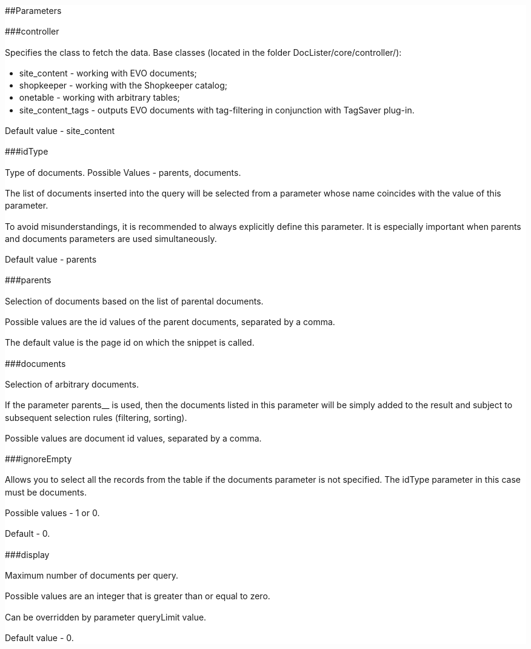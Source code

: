 ##Parameters

###controller

Specifies the class to fetch the data. Base classes (located in the folder DocLister/core/controller/):

* site_content - working with EVO documents;
* shopkeeper - working with the Shopkeeper catalog;
* onetable - working with arbitrary tables;
* site_content_tags - outputs EVO documents with tag-filtering in conjunction with TagSaver plug-in.

Default value - site_content

###idType

Type of documents. Possible Values - parents, documents.

The list of documents inserted into the query will be selected from a parameter whose name coincides with the value of this parameter.

To avoid misunderstandings, it is recommended to always explicitly define this parameter. It is especially important when parents and documents parameters are used simultaneously.

Default value - parents

###parents

Selection of documents based on the list of parental documents. 

Possible values are the id values of the parent documents, separated by a comma.

The default value is the page id on which the snippet is called.

###documents

Selection of arbitrary documents.

If the parameter parents__ is used, then the documents listed in this parameter will be simply added to the result and subject to subsequent selection rules (filtering, sorting).

Possible values are document id values, separated by a comma.

###ignoreEmpty

Allows you to select all the records from the table if the documents parameter is not specified. The idType parameter in this case must be documents.

Possible values - 1 or 0.

Default - 0.

###display

Maximum number of documents per query.

Possible values are an integer that is greater than or equal to zero.

Can be overridden by parameter queryLimit value.

Default value - 0.

